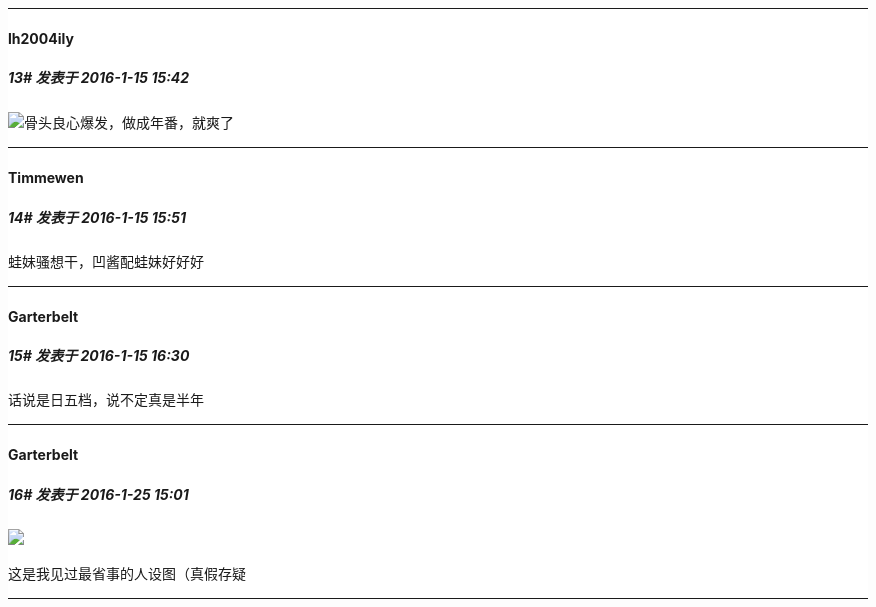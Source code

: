 


-----

####  lh2004ily  
##### 13#       发表于 2016-1-15 15:42



<img src="https://static.saraba1st.com/image/smiley/face/91.gif" referrerpolicy="no-referrer">骨头良心爆发，做成年番，就爽了







-----

####  Timmewen  
##### 14#       发表于 2016-1-15 15:51




蛙妹骚想干，凹酱配蛙妹好好好







-----

####  Garterbelt  
##### 15#       发表于 2016-1-15 16:30




话说是日五档，说不定真是半年







-----

####  Garterbelt  
##### 16#       发表于 2016-1-25 15:01



<img src="http://img.2cat.org/~tedc21thc/new/src/1453381953820.jpg" referrerpolicy="no-referrer">

这是我见过最省事的人设图（真假存疑







-----
